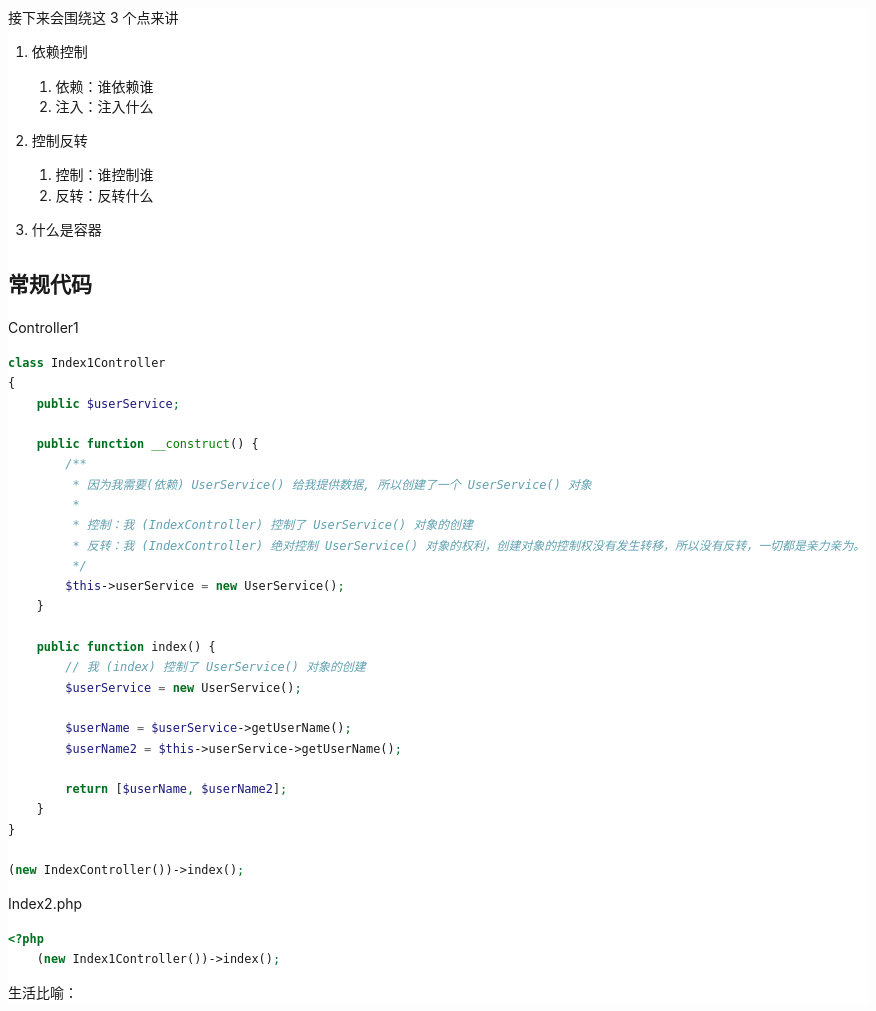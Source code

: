 接下来会围绕这 3 个点来讲

1. 依赖控制
    1. 依赖：谁依赖谁
    2. 注入：注入什么

2. 控制反转

    1. 控制：谁控制谁
    2. 反转：反转什么

3. 什么是容器

    

## 常规代码

Controller1

```php
class Index1Controller
{
    public $userService;

    public function __construct() {
        /**
         * 因为我需要(依赖) UserService() 给我提供数据, 所以创建了一个 UserService() 对象
         *
         * 控制：我 (IndexController) 控制了 UserService() 对象的创建
         * 反转：我 (IndexController) 绝对控制 UserService() 对象的权利，创建对象的控制权没有发生转移，所以没有反转，一切都是亲力亲为。
         */
        $this->userService = new UserService();
    }

    public function index() {
        // 我 (index) 控制了 UserService() 对象的创建
        $userService = new UserService();

        $userName = $userService->getUserName();
        $userName2 = $this->userService->getUserName();

        return [$userName, $userName2];
    }
}

(new IndexController())->index();
```

Index2.php

```php
<?php
	(new Index1Controller())->index();
```

生活比喻：
